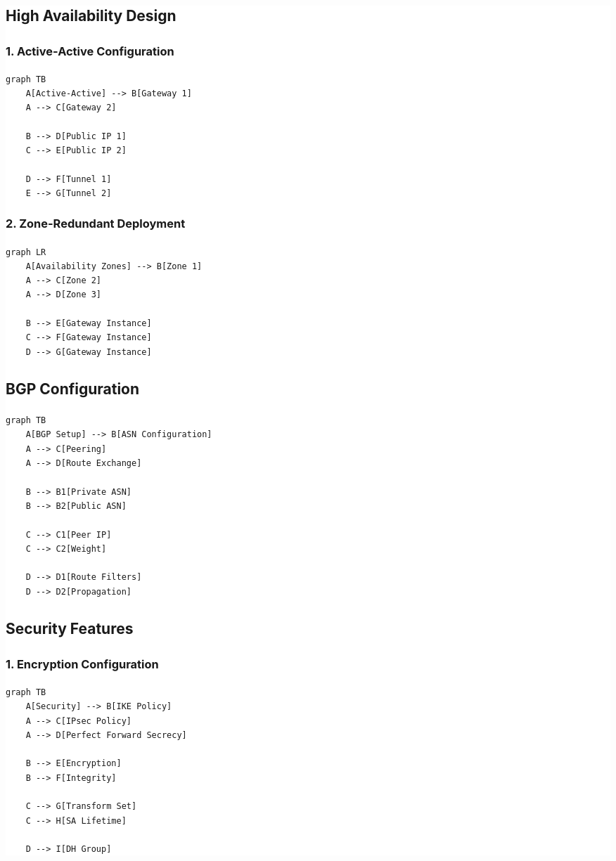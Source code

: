 ## High Availability Design

### 1. Active-Active Configuration
```mermaid
graph TB
    A[Active-Active] --> B[Gateway 1]
    A --> C[Gateway 2]
    
    B --> D[Public IP 1]
    C --> E[Public IP 2]
    
    D --> F[Tunnel 1]
    E --> G[Tunnel 2]
```

### 2. Zone-Redundant Deployment
```mermaid
graph LR
    A[Availability Zones] --> B[Zone 1]
    A --> C[Zone 2]
    A --> D[Zone 3]
    
    B --> E[Gateway Instance]
    C --> F[Gateway Instance]
    D --> G[Gateway Instance]
```

## BGP Configuration

```mermaid
graph TB
    A[BGP Setup] --> B[ASN Configuration]
    A --> C[Peering]
    A --> D[Route Exchange]
    
    B --> B1[Private ASN]
    B --> B2[Public ASN]
    
    C --> C1[Peer IP]
    C --> C2[Weight]
    
    D --> D1[Route Filters]
    D --> D2[Propagation]
```

## Security Features

### 1. Encryption Configuration
```mermaid
graph TB
    A[Security] --> B[IKE Policy]
    A --> C[IPsec Policy]
    A --> D[Perfect Forward Secrecy]
    
    B --> E[Encryption]
    B --> F[Integrity]
    
    C --> G[Transform Set]
    C --> H[SA Lifetime]
    
    D --> I[DH Group]
```
